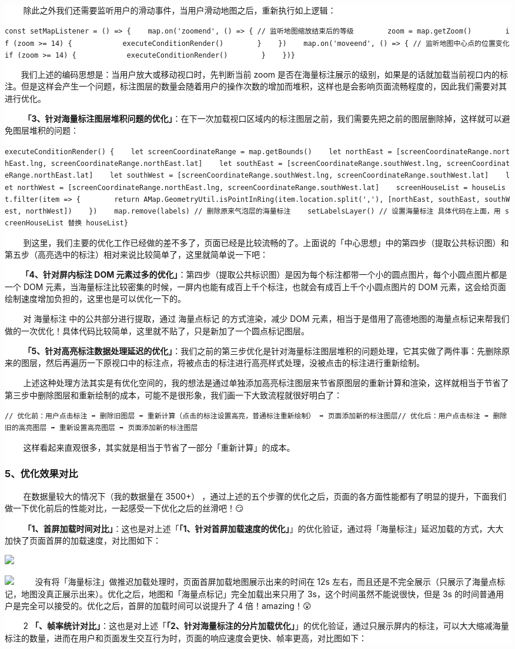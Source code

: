         除此之外我们还需要监听用户的滑动事件，当用户滑动地图之后，重新执行如上逻辑：

```
const setMapListener = () => {    map.on('zoomend', () => { // 监听地图缩放结束后的等级        zoom = map.getZoom()        if (zoom >= 14) {            executeConditionRender()        }    })    map.on('moveend', () => { // 监听地图中心点的位置变化        if (zoom >= 14) {            executeConditionRender()        }    })}
```

       我们上述的编码思想是：当用户放大或移动视口时，先判断当前 zoom 是否在海量标注展示的级别，如果是的话就加载当前视口内的标注。但是这样会产生一个问题，标注图层的数量会随着用户的操作次数的增加而堆积，这样也是会影响页面流畅程度的，因此我们需要对其进行优化。

        **「3、针对海量标注图层堆积问题的优化」**：在下一次加载视口区域内的标注图层之前，我们需要先把之前的图层删除掉，这样就可以避免图层堆积的问题：

```
executeConditionRender() {    let screenCoordinateRange = map.getBounds()    let northEast = [screenCoordinateRange.northEast.lng, screenCoordinateRange.northEast.lat]    let southEast = [screenCoordinateRange.southWest.lng, screenCoordinateRange.northEast.lat]    let southWest = [screenCoordinateRange.southWest.lng, screenCoordinateRange.southWest.lat]    let northWest = [screenCoordinateRange.northEast.lng, screenCoordinateRange.southWest.lat]    screenHouseList = houseList.filter(item => {        return AMap.GeometryUtil.isPointInRing(item.location.split(','), [northEast, southEast, southWest, northWest])    })    map.remove(labels) // 删除原来气泡层的海量标注    setLabelsLayer() // 设置海量标注 具体代码在上面，用 screenHouseList 替换 houseList}
```

        到这里，我们主要的优化工作已经做的差不多了，页面已经是比较流畅的了。上面说的「中心思想」中的第四步（提取公共标识图）和第五步（高亮选中的标注）相对来说比较简单了，这里就简单说一下吧：

       **「4、针对屏内标注 DOM 元素过多的优化」**：第四步（提取公共标识图）是因为每个标注都带一个小的圆点图片，每个小圆点图片都是一个 DOM 元素，当海量标注比较密集的时候，一屏内也能有成百上千个标注，也就会有成百上千个小圆点图片的 DOM 元素，这会给页面绘制速度增加负担的，这里也是可以优化一下的。

        对 海量标注 中的公共部分进行提取，通过 海量点标记 的方式渲染，减少 DOM 元素，相当于是借用了高德地图的海量点标记来帮我们做的一次优化！具体代码比较简单，这里就不贴了，只是新加了一个圆点标记图层。

        **「5、针对高亮标注数据处理延迟的优化」**：我们之前的第三步优化是针对海量标注图层堆积的问题处理，它其实做了两件事：先删除原来的图层，然后再遍历一下原视口中的标注点，将被点击的标注进行高亮样式处理，没被点击的标注进行重新绘制。

        上述这种处理方法其实是有优化空间的，我的想法是通过单独添加高亮标注图层来节省原图层的重新计算和渲染，这样就相当于节省了第三步中删除图层和重新绘制的成本，可能不是很形象，我们画一下大致流程就很好明白了：

```
// 优化前：用户点击标注 ➡️ 删除旧图层 ➡️ 重新计算（点击的标注设置高亮，普通标注重新绘制） ➡️ 页面添加新的标注图层// 优化后：用户点击标注 ➡️ 删除旧的高亮图层 ➡️ 重新设置高亮图层 ➡️ 页面添加新的标注图层
```

        这样看起来直观很多，其实就是相当于节省了一部分「重新计算」的成本。

### 5、优化效果对比

        在数据量较大的情况下（我的数据量在 3500+） ，通过上述的五个步骤的优化之后，页面的各方面性能都有了明显的提升，下面我们做一下优化前后的性能对比，一起感受一下优化之后的丝滑吧！😏

        **「1、首屏加载时间对比」**：这也是对上述「**「1、针对首屏加载速度的优化」**」的优化验证，通过将「海量标注」延迟加载的方式，大大加快了页面首屏的加载速度，对比图如下：

![](https://mmbiz.qpic.cn/sz_mmbiz_png/pqcWLvSo2khbGXiapD7ZGFa6ttQniaZbyoosaGJAibSN7fDSD3o7DFOAdRvjJBbCqwzjqoXZ87yibv0mVQ8VQsuOPA/640?wx_fmt=png&from=appmsg)

![](https://mmbiz.qpic.cn/sz_mmbiz_png/pqcWLvSo2khbGXiapD7ZGFa6ttQniaZbyogJSACjNxR7EVicESC4nqiaXiaic3XTeeRO3qhcWjda8mwUPToa7U2pXIuQ/640?wx_fmt=png&from=appmsg)         没有将「海量标注」做推迟加载处理时，页面首屏加载地图展示出来的时间在 12s 左右，而且还是不完全展示（只展示了海量点标记，地图没真正展示出来）。优化之后，地图和「海量点标记」完全加载出来只用了 3s，这个时间虽然不能说很快，但是 3s 的时间普通用户是完全可以接受的。优化之后，首屏的加载时间可以说提升了 4 倍！amazing！😲

        2 **「、帧率统计对比」**：这也是对上述「**「2、针对海量标注的分片加载优化」**」的优化验证，通过只展示屏内的标注，可以大大缩减海量标注的数量，进而在用户和页面发生交互行为时，页面的响应速度会更快、帧率更高，对比图如下：
